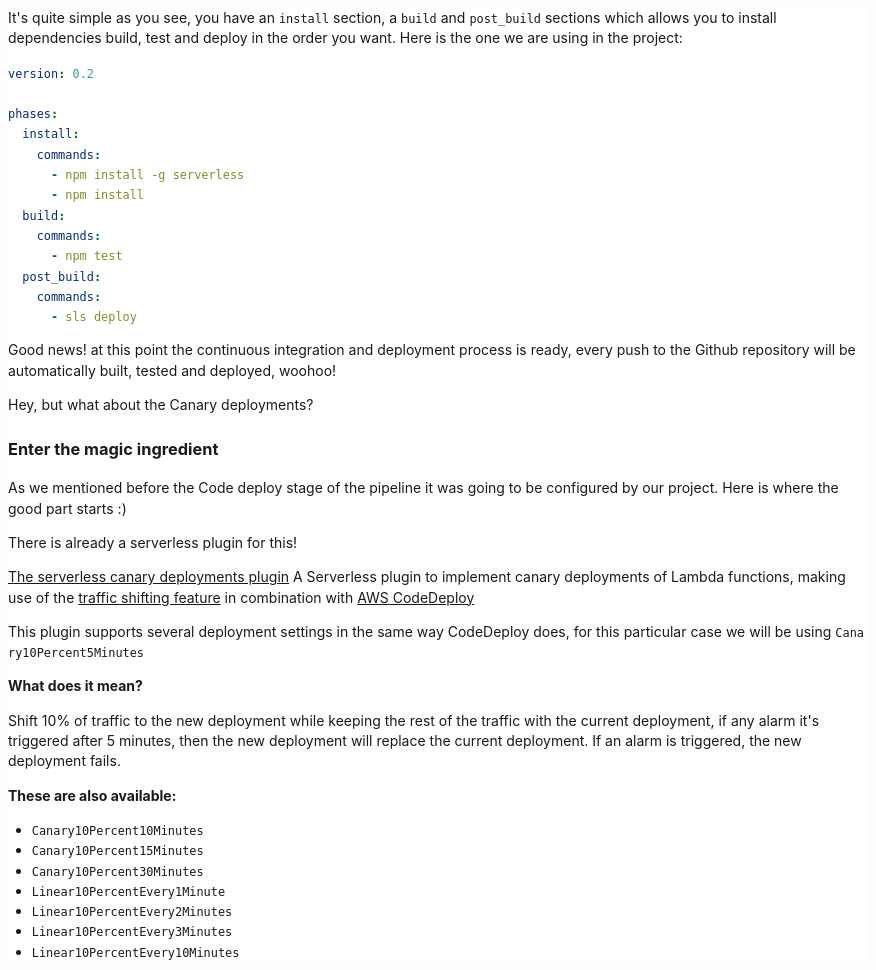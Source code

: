 It's quite simple as you see, you have an `install` section, a `build` and `post_build` sections which allows you to install dependencies build, test and deploy in the order you want. Here is the one we are using in the project:

```yaml
version: 0.2

phases:
  install:
    commands:
      - npm install -g serverless
      - npm install
  build:
    commands:
      - npm test
  post_build:
    commands:
      - sls deploy
```


Good news! at this point the continuous integration and deployment process is ready, every push to the Github repository will be automatically built, tested and deployed, woohoo!

Hey, but what about the Canary deployments?

### Enter the magic ingredient

As we mentioned before the Code deploy stage of the pipeline it was going to be configured by our project. Here is where the good part starts :) 

There is already a serverless plugin for this!

[The serverless canary deployments plugin](https://www.npmjs.com/package/serverless-plugin-canary-deployments) A Serverless plugin to implement canary deployments of Lambda functions, making use of the [traffic shifting feature](https://docs.aws.amazon.com/lambda/latest/dg/lambda-traffic-shifting-using-aliases.html) in combination with [AWS CodeDeploy](https://docs.aws.amazon.com/lambda/latest/dg/automating-updates-to-serverless-apps.html)

This plugin supports several deployment settings in the same way CodeDeploy does, for this particular case we will be using  `Canary10Percent5Minutes`

**What does it mean?**

Shift 10% of traffic to the new deployment while keeping the rest of the traffic with the current deployment, if any alarm it's triggered after 5 minutes, then the new deployment will replace the current deployment. If an alarm is triggered, the new deployment fails.

**These are also available:**

- `Canary10Percent10Minutes` 
- `Canary10Percent15Minutes`
- `Canary10Percent30Minutes`
- `Linear10PercentEvery1Minute`
- `Linear10PercentEvery2Minutes`
- `Linear10PercentEvery3Minutes`
- `Linear10PercentEvery10Minutes` 
